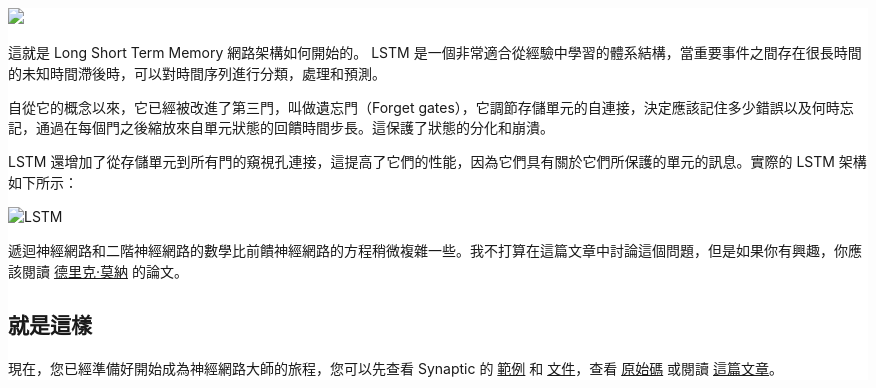 ![](http://www.willamette.edu/~gorr/classes/cs449/figs/lstm.gif)

這就是 Long Short Term Memory 網路架構如何開始的。 LSTM 是一個非常適合從經驗中學習的體系結構，當重要事件之間存在很長時間的未知時間滯後時，可以對時間序列進行分類，處理和預測。

自從它的概念以來，它已經被改進了第三門，叫做遺忘門（Forget gates），它調節存儲單元的自連接，決定應該記住多少錯誤以及何時忘記，通過在每個門之後縮放來自單元狀態的回饋時間步長。這保護了狀態的分化和崩潰。

LSTM 還增加了從存儲單元到所有門的窺視孔連接，這提高了它們的性能，因為它們具有關於它們所保護的單元的訊息。實際的 LSTM 架構如下所示：

![LSTM](http://i.imgur.com/JpF65wc.png)

遞迴神經網路和二階神經網路的數學比前饋神經網路的方程稍微複雜一些。我不打算在這篇文章中討論這個問題，但是如果你有興趣，你應該閱讀 [德里克·莫納](http://www.overcomplete.net/papers/nn2012.pdf) 的論文。

## 就是這樣

現在，您已經準備好開始成為神經網路大師的旅程，您可以先查看 Synaptic 的 [範例](https://github.com/NoobTW/synaptic/blob/master/README_Zh-TW.md#%E7%A4%BA%E7%AF%84%E7%94%A8%E4%BE%8B) 和 [文件](https://github.com/cazala/synaptic/wiki#documentation)，查看 [原始碼](https://github.com/cazala/synaptic/tree/master/src) 或閱讀 [這篇文章](http://www.overcomplete.net/papers/nn2012.pdf)。
